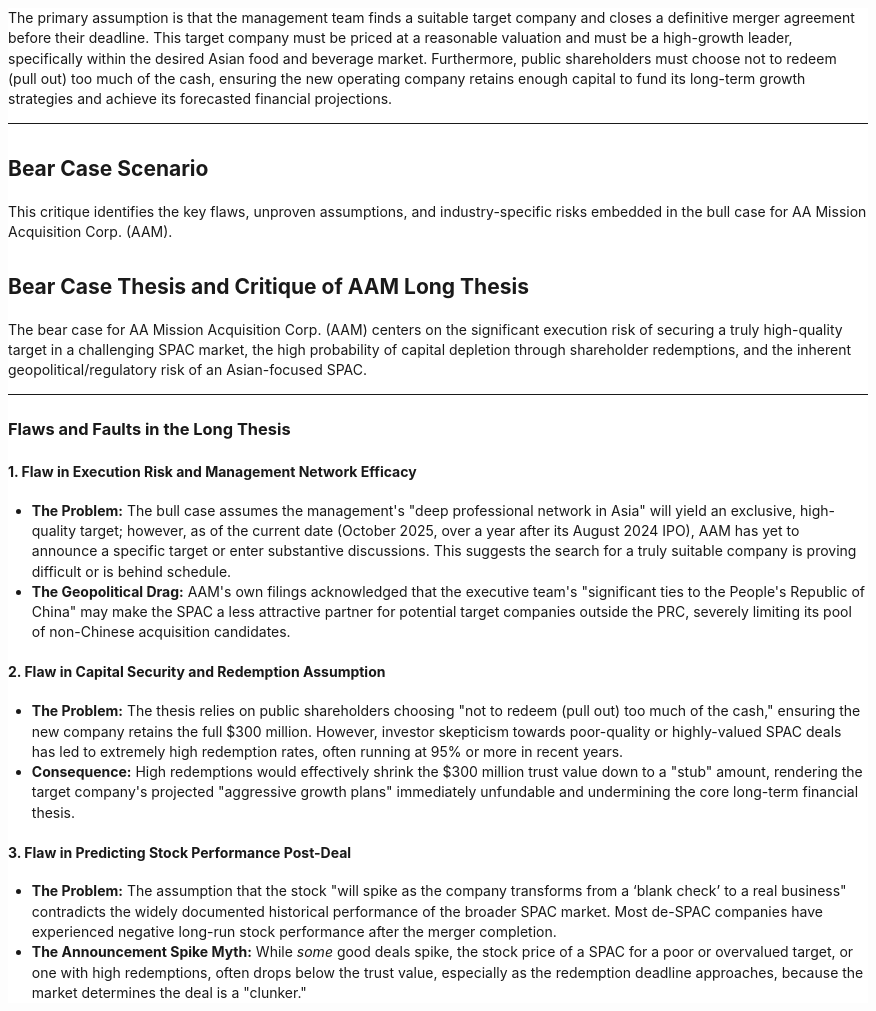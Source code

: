 The primary assumption is that the management team finds a suitable target company and closes a definitive merger agreement before their deadline. This target company must be priced at a reasonable valuation and must be a high-growth leader, specifically within the desired Asian food and beverage market. Furthermore, public shareholders must choose not to redeem (pull out) too much of the cash, ensuring the new operating company retains enough capital to fund its long-term growth strategies and achieve its forecasted financial projections.

---

## Bear Case Scenario

This critique identifies the key flaws, unproven assumptions, and industry-specific risks embedded in the bull case for AA Mission Acquisition Corp. (AAM).

## Bear Case Thesis and Critique of AAM Long Thesis

The bear case for AA Mission Acquisition Corp. (AAM) centers on the significant execution risk of securing a truly high-quality target in a challenging SPAC market, the high probability of capital depletion through shareholder redemptions, and the inherent geopolitical/regulatory risk of an Asian-focused SPAC.

***

### Flaws and Faults in the Long Thesis

#### 1. Flaw in Execution Risk and Management Network Efficacy
*   **The Problem:** The bull case assumes the management's "deep professional network in Asia" will yield an exclusive, high-quality target; however, as of the current date (October 2025, over a year after its August 2024 IPO), AAM has yet to announce a specific target or enter substantive discussions. This suggests the search for a truly suitable company is proving difficult or is behind schedule.
*   **The Geopolitical Drag:** AAM's own filings acknowledged that the executive team's "significant ties to the People's Republic of China" may make the SPAC a less attractive partner for potential target companies outside the PRC, severely limiting its pool of non-Chinese acquisition candidates.

#### 2. Flaw in Capital Security and Redemption Assumption
*   **The Problem:** The thesis relies on public shareholders choosing "not to redeem (pull out) too much of the cash," ensuring the new company retains the full $300 million. However, investor skepticism towards poor-quality or highly-valued SPAC deals has led to extremely high redemption rates, often running at 95% or more in recent years.
*   **Consequence:** High redemptions would effectively shrink the $300 million trust value down to a "stub" amount, rendering the target company's projected "aggressive growth plans" immediately unfundable and undermining the core long-term financial thesis.

#### 3. Flaw in Predicting Stock Performance Post-Deal
*   **The Problem:** The assumption that the stock "will spike as the company transforms from a ‘blank check’ to a real business" contradicts the widely documented historical performance of the broader SPAC market. Most de-SPAC companies have experienced negative long-run stock performance after the merger completion.
*   **The Announcement Spike Myth:** While *some* good deals spike, the stock price of a SPAC for a poor or overvalued target, or one with high redemptions, often drops below the trust value, especially as the redemption deadline approaches, because the market determines the deal is a "clunker."
